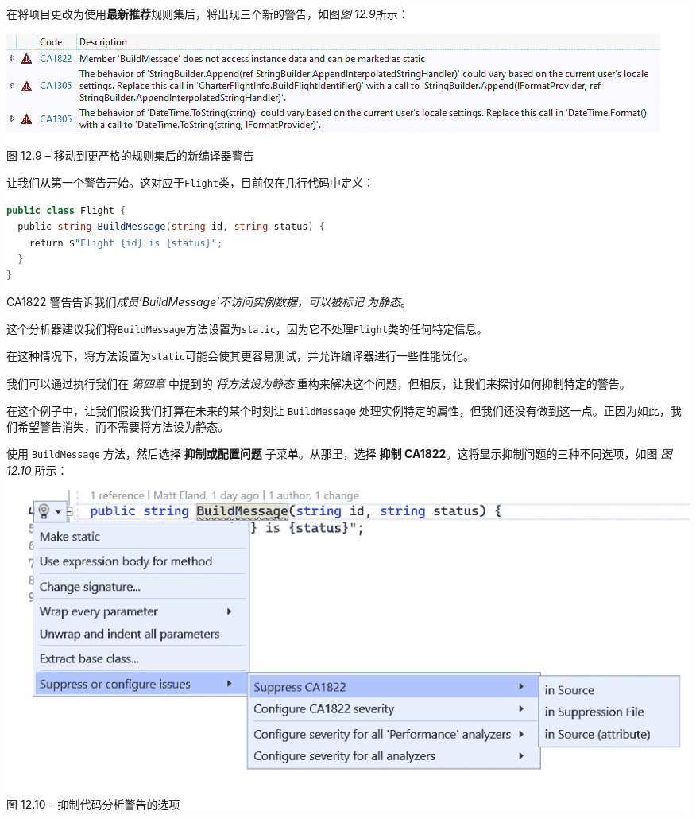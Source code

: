 在将项目更改为使用**最新推荐**规则集后，将出现三个新的警告，如图*图 12.9*所示：

![图 12.9 – 移动到更严格的规则集后的新编译器警告](img/B21324_12_9.jpg)

图 12.9 – 移动到更严格的规则集后的新编译器警告

让我们从第一个警告开始。这对应于`Flight`类，目前仅在几行代码中定义：

```cs
public class Flight {
  public string BuildMessage(string id, string status) {
    return $"Flight {id} is {status}";
  }
}
```

CA1822 警告告诉我们*成员‘BuildMessage’不访问实例数据，可以被标记* *为静态*。

这个分析器建议我们将`BuildMessage`方法设置为`static`，因为它不处理`Flight`类的任何特定信息。

在这种情况下，将方法设置为`static`可能会使其更容易测试，并允许编译器进行一些性能优化。

我们可以通过执行我们在 *第四章* 中提到的 *将方法设为静态* 重构来解决这个问题，但相反，让我们来探讨如何抑制特定的警告。

在这个例子中，让我们假设我们打算在未来的某个时刻让 `BuildMessage` 处理实例特定的属性，但我们还没有做到这一点。正因为如此，我们希望警告消失，而不需要将方法设为静态。

使用 `BuildMessage` 方法，然后选择 **抑制或配置问题** 子菜单。从那里，选择 **抑制 CA1822**。这将显示抑制问题的三种不同选项，如图 *图 12.10* 所示：

![图 12.10 – 抑制代码分析警告的选项](img/B21324_12_10.jpg)

图 12.10 – 抑制代码分析警告的选项
